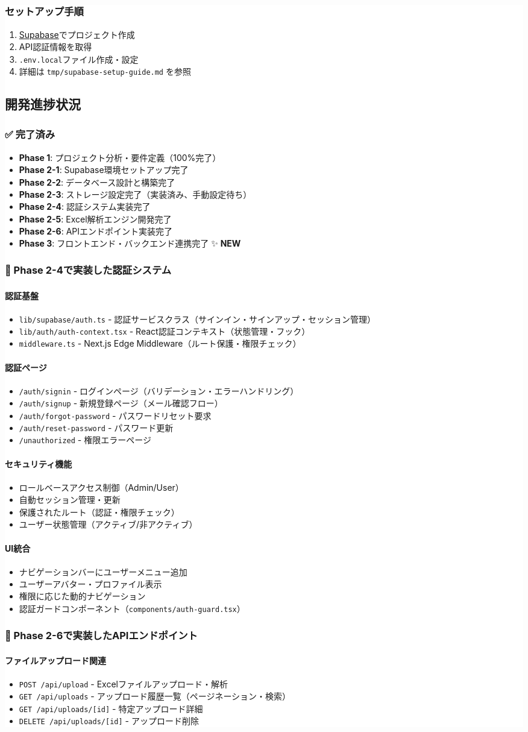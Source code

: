 ### セットアップ手順
1. [Supabase](https://supabase.com)でプロジェクト作成
2. API認証情報を取得
3. `.env.local`ファイル作成・設定
4. 詳細は `tmp/supabase-setup-guide.md` を参照

## 開発進捗状況

### ✅ 完了済み
- **Phase 1**: プロジェクト分析・要件定義（100%完了）
- **Phase 2-1**: Supabase環境セットアップ完了
- **Phase 2-2**: データベース設計と構築完了
- **Phase 2-3**: ストレージ設定完了（実装済み、手動設定待ち）
- **Phase 2-4**: 認証システム実装完了
- **Phase 2-5**: Excel解析エンジン開発完了
- **Phase 2-6**: APIエンドポイント実装完了
- **Phase 3**: フロントエンド・バックエンド連携完了 ✨ **NEW**

### 🚀 Phase 2-4で実装した認証システム
#### 認証基盤
- `lib/supabase/auth.ts` - 認証サービスクラス（サインイン・サインアップ・セッション管理）
- `lib/auth/auth-context.tsx` - React認証コンテキスト（状態管理・フック）
- `middleware.ts` - Next.js Edge Middleware（ルート保護・権限チェック）

#### 認証ページ
- `/auth/signin` - ログインページ（バリデーション・エラーハンドリング）
- `/auth/signup` - 新規登録ページ（メール確認フロー）
- `/auth/forgot-password` - パスワードリセット要求
- `/auth/reset-password` - パスワード更新
- `/unauthorized` - 権限エラーページ

#### セキュリティ機能
- ロールベースアクセス制御（Admin/User）
- 自動セッション管理・更新
- 保護されたルート（認証・権限チェック）
- ユーザー状態管理（アクティブ/非アクティブ）

#### UI統合
- ナビゲーションバーにユーザーメニュー追加
- ユーザーアバター・プロファイル表示
- 権限に応じた動的ナビゲーション
- 認証ガードコンポーネント（`components/auth-guard.tsx`）

### 🚀 Phase 2-6で実装したAPIエンドポイント
#### ファイルアップロード関連
- `POST /api/upload` - Excelファイルアップロード・解析
- `GET /api/uploads` - アップロード履歴一覧（ページネーション・検索）
- `GET /api/uploads/[id]` - 特定アップロード詳細
- `DELETE /api/uploads/[id]` - アップロード削除
